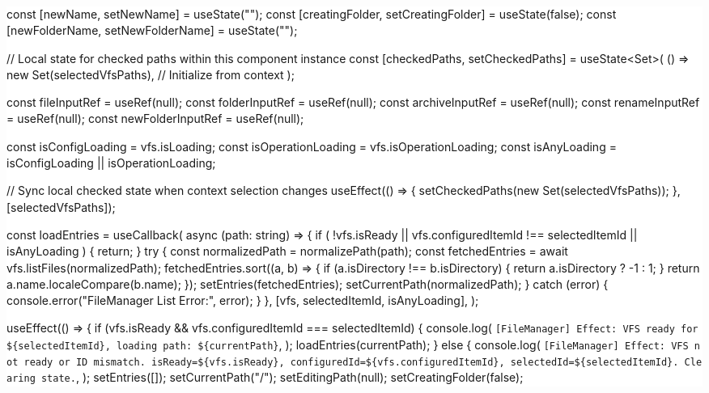   const [newName, setNewName] = useState("");
  const [creatingFolder, setCreatingFolder] = useState(false);
  const [newFolderName, setNewFolderName] = useState("");

  // Local state for checked paths within this component instance
  const [checkedPaths, setCheckedPaths] = useState<Set<string>>(
    () => new Set(selectedVfsPaths), // Initialize from context
  );

  const fileInputRef = useRef<HTMLInputElement>(null);
  const folderInputRef = useRef<HTMLInputElement>(null);
  const archiveInputRef = useRef<HTMLInputElement>(null);
  const renameInputRef = useRef<HTMLInputElement>(null);
  const newFolderInputRef = useRef<HTMLInputElement>(null);

  const isConfigLoading = vfs.isLoading;
  const isOperationLoading = vfs.isOperationLoading;
  const isAnyLoading = isConfigLoading || isOperationLoading;

  // Sync local checked state when context selection changes
  useEffect(() => {
    setCheckedPaths(new Set(selectedVfsPaths));
  }, [selectedVfsPaths]);

  const loadEntries = useCallback(
    async (path: string) => {
      if (
        !vfs.isReady ||
        vfs.configuredItemId !== selectedItemId ||
        isAnyLoading
      ) {
        return;
      }
      try {
        const normalizedPath = normalizePath(path);
        const fetchedEntries = await vfs.listFiles(normalizedPath);
        fetchedEntries.sort((a, b) => {
          if (a.isDirectory !== b.isDirectory) {
            return a.isDirectory ? -1 : 1;
          }
          return a.name.localeCompare(b.name);
        });
        setEntries(fetchedEntries);
        setCurrentPath(normalizedPath);
      } catch (error) {
        console.error("FileManager List Error:", error);
      }
    },
    [vfs, selectedItemId, isAnyLoading],
  );

  useEffect(() => {
    if (vfs.isReady && vfs.configuredItemId === selectedItemId) {
      console.log(
        `[FileManager] Effect: VFS ready for ${selectedItemId}, loading path: ${currentPath}`,
      );
      loadEntries(currentPath);
    } else {
      console.log(
        `[FileManager] Effect: VFS not ready or ID mismatch. isReady=${vfs.isReady}, configuredId=${vfs.configuredItemId}, selectedId=${selectedItemId}. Clearing state.`,
      );
      setEntries([]);
      setCurrentPath("/");
      setEditingPath(null);
      setCreatingFolder(false);